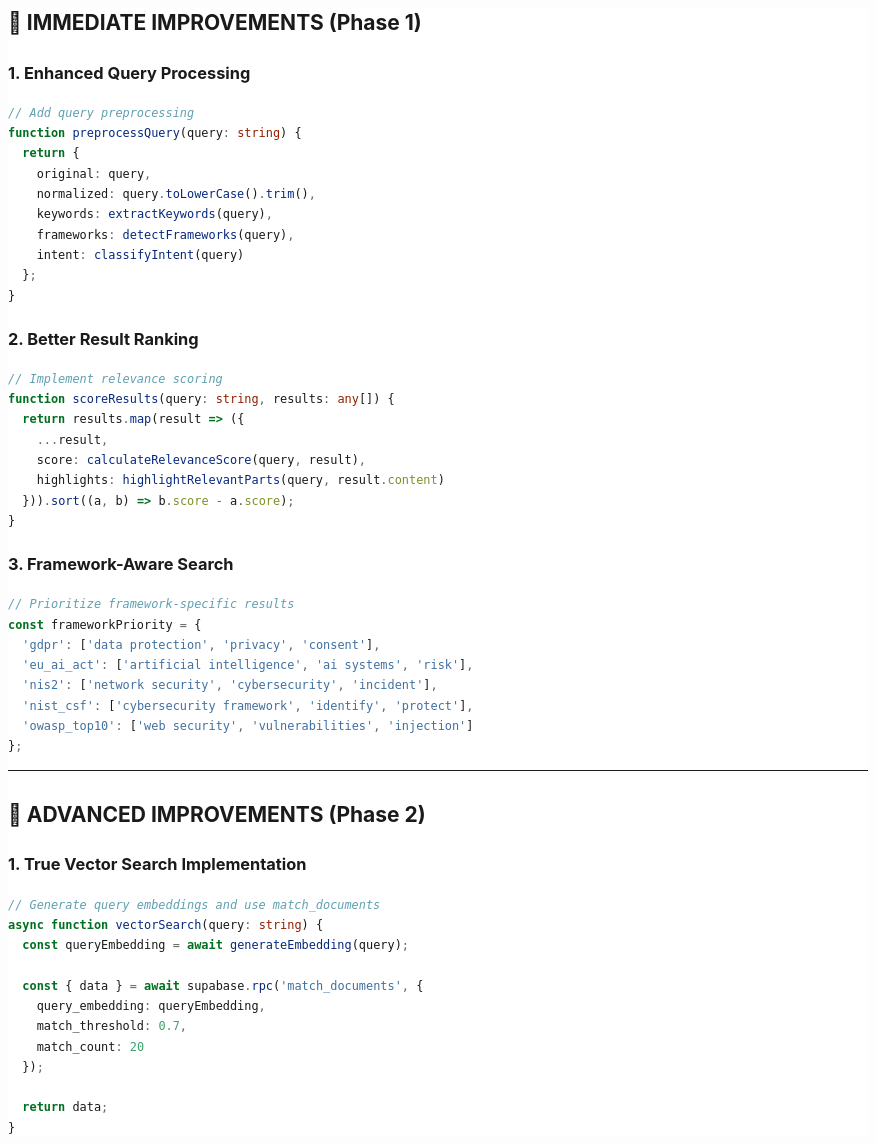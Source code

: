 ## 🚀 **IMMEDIATE IMPROVEMENTS (Phase 1)**

### **1. Enhanced Query Processing**
```typescript
// Add query preprocessing
function preprocessQuery(query: string) {
  return {
    original: query,
    normalized: query.toLowerCase().trim(),
    keywords: extractKeywords(query),
    frameworks: detectFrameworks(query),
    intent: classifyIntent(query)
  };
}
```

### **2. Better Result Ranking**
```typescript
// Implement relevance scoring
function scoreResults(query: string, results: any[]) {
  return results.map(result => ({
    ...result,
    score: calculateRelevanceScore(query, result),
    highlights: highlightRelevantParts(query, result.content)
  })).sort((a, b) => b.score - a.score);
}
```

### **3. Framework-Aware Search**
```typescript
// Prioritize framework-specific results
const frameworkPriority = {
  'gdpr': ['data protection', 'privacy', 'consent'],
  'eu_ai_act': ['artificial intelligence', 'ai systems', 'risk'],
  'nis2': ['network security', 'cybersecurity', 'incident'],
  'nist_csf': ['cybersecurity framework', 'identify', 'protect'],
  'owasp_top10': ['web security', 'vulnerabilities', 'injection']
};
```

---

## 🎯 **ADVANCED IMPROVEMENTS (Phase 2)**

### **1. True Vector Search Implementation**
```typescript
// Generate query embeddings and use match_documents
async function vectorSearch(query: string) {
  const queryEmbedding = await generateEmbedding(query);
  
  const { data } = await supabase.rpc('match_documents', {
    query_embedding: queryEmbedding,
    match_threshold: 0.7,
    match_count: 20
  });
  
  return data;
}
```

